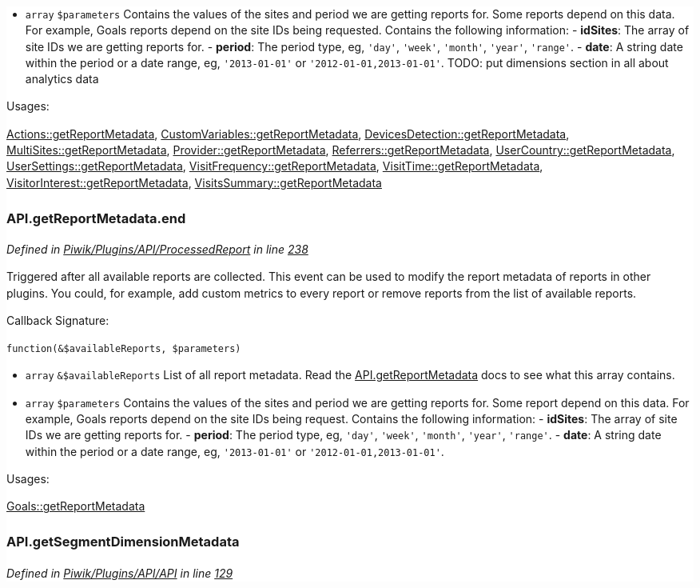 - `array` `$parameters` Contains the values of the sites and period we are getting reports for. Some reports depend on this data. For example, Goals reports depend on the site IDs being requested. Contains the following information: - **idSites**: The array of site IDs we are getting reports for. - **period**: The period type, eg, `'day'`, `'week'`, `'month'`, `'year'`, `'range'`. - **date**: A string date within the period or a date range, eg, `'2013-01-01'` or `'2012-01-01,2013-01-01'`. TODO: put dimensions section in all about analytics data

Usages:

[Actions::getReportMetadata](https://github.com/piwik/piwik/blob/2.0.4-b8/plugins/Actions/Actions.php#L126), [CustomVariables::getReportMetadata](https://github.com/piwik/piwik/blob/2.0.4-b8/plugins/CustomVariables/CustomVariables.php#L58), [DevicesDetection::getReportMetadata](https://github.com/piwik/piwik/blob/2.0.4-b8/plugins/DevicesDetection/DevicesDetection.php#L212), [MultiSites::getReportMetadata](https://github.com/piwik/piwik/blob/2.0.4-b8/plugins/MultiSites/MultiSites.php#L39), [Provider::getReportMetadata](https://github.com/piwik/piwik/blob/2.0.4-b8/plugins/Provider/Provider.php#L46), [Referrers::getReportMetadata](https://github.com/piwik/piwik/blob/2.0.4-b8/plugins/Referrers/Referrers.php#L48), [UserCountry::getReportMetadata](https://github.com/piwik/piwik/blob/2.0.4-b8/plugins/UserCountry/UserCountry.php#L260), [UserSettings::getReportMetadata](https://github.com/piwik/piwik/blob/2.0.4-b8/plugins/UserSettings/UserSettings.php#L388), [VisitFrequency::getReportMetadata](https://github.com/piwik/piwik/blob/2.0.4-b8/plugins/VisitFrequency/VisitFrequency.php#L33), [VisitTime::getReportMetadata](https://github.com/piwik/piwik/blob/2.0.4-b8/plugins/VisitTime/VisitTime.php#L46), [VisitorInterest::getReportMetadata](https://github.com/piwik/piwik/blob/2.0.4-b8/plugins/VisitorInterest/VisitorInterest.php#L41), [VisitsSummary::getReportMetadata](https://github.com/piwik/piwik/blob/2.0.4-b8/plugins/VisitsSummary/VisitsSummary.php#L36)


### API.getReportMetadata.end
_Defined in [Piwik/Plugins/API/ProcessedReport](https://github.com/piwik/piwik/blob/2.0.4-b8/plugins/API/ProcessedReport.php) in line [238](https://github.com/piwik/piwik/blob/2.0.4-b8/plugins/API/ProcessedReport.php#L238)_

Triggered after all available reports are collected. This event can be used to modify the report metadata of reports in other plugins. You
could, for example, add custom metrics to every report or remove reports from the list
of available reports.

Callback Signature:
<pre><code>function(&amp;$availableReports, $parameters)</code></pre>

- `array` `&$availableReports` List of all report metadata. Read the [API.getReportMetadata](/api-reference/hooks#apigetreportmetadata) docs to see what this array contains.

- `array` `$parameters` Contains the values of the sites and period we are getting reports for. Some report depend on this data. For example, Goals reports depend on the site IDs being request. Contains the following information: - **idSites**: The array of site IDs we are getting reports for. - **period**: The period type, eg, `'day'`, `'week'`, `'month'`, `'year'`, `'range'`. - **date**: A string date within the period or a date range, eg, `'2013-01-01'` or `'2012-01-01,2013-01-01'`.

Usages:

[Goals::getReportMetadata](https://github.com/piwik/piwik/blob/2.0.4-b8/plugins/Goals/Goals.php#L125)


### API.getSegmentDimensionMetadata
_Defined in [Piwik/Plugins/API/API](https://github.com/piwik/piwik/blob/2.0.4-b8/plugins/API/API.php) in line [129](https://github.com/piwik/piwik/blob/2.0.4-b8/plugins/API/API.php#L129)_
